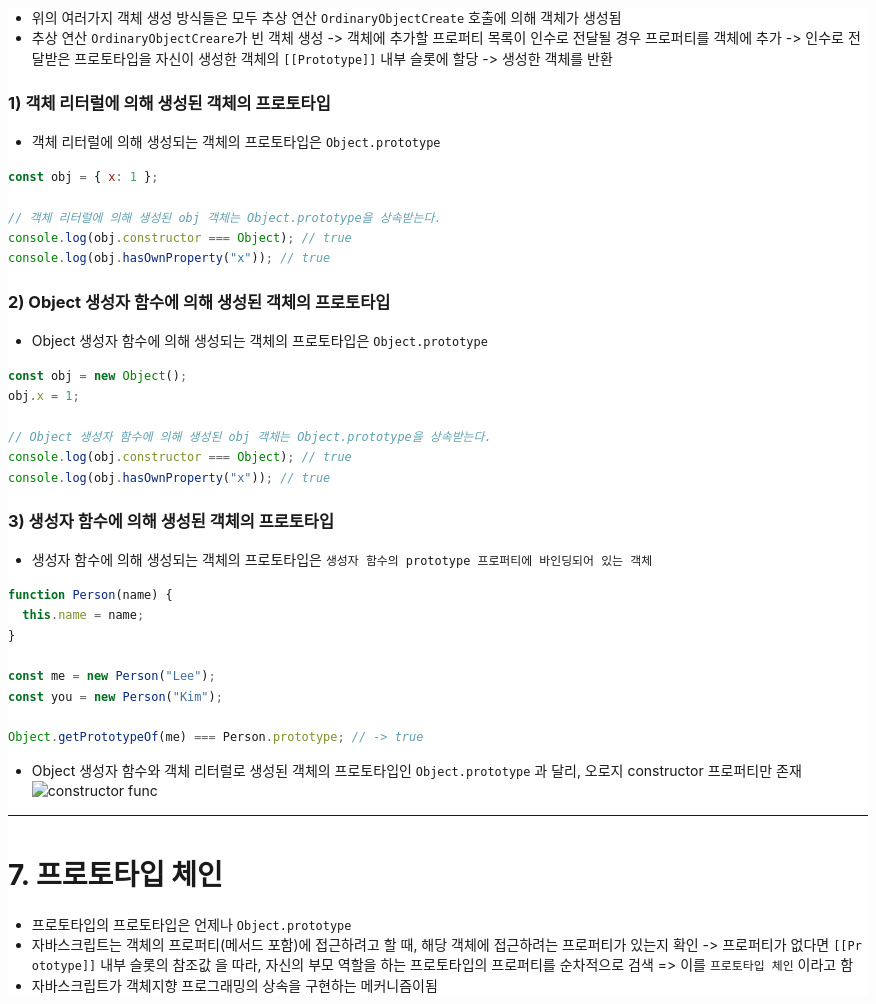 - 위의 여러가지 객체 생성 방식들은 모두 추상 연산 `OrdinaryObjectCreate` 호출에 의해 객체가 생성됨
- 추상 연산 `OrdinaryObjectCreare`가 빈 객체 생성
  -> 객체에 추가할 프로퍼티 목록이 인수로 전달될 경우 프로퍼티를 객체에 추가
  -> 인수로 전달받은 프로토타입을 자신이 생성한 객체의 `[[Prototype]]` 내부 슬롯에 할당
  -> 생성한 객체를 반환

### 1) 객체 리터럴에 의해 생성된 객체의 프로토타입

- 객체 리터럴에 의해 생성되는 객체의 프로토타입은 `Object.prototype`

```javascript
const obj = { x: 1 };

// 객체 리터럴에 의해 생성된 obj 객체는 Object.prototype을 상속받는다.
console.log(obj.constructor === Object); // true
console.log(obj.hasOwnProperty("x")); // true
```

### 2) Object 생성자 함수에 의해 생성된 객체의 프로토타입

- Object 생성자 함수에 의해 생성되는 객체의 프로토타입은 `Object.prototype`

```javascript
const obj = new Object();
obj.x = 1;

// Object 생성자 함수에 의해 생성된 obj 객체는 Object.prototype을 상속받는다.
console.log(obj.constructor === Object); // true
console.log(obj.hasOwnProperty("x")); // true
```

### 3) 생성자 함수에 의해 생성된 객체의 프로토타입

- 생성자 함수에 의해 생성되는 객체의 프로토타입은 `생성자 함수의 prototype 프로퍼티에 바인딩되어 있는 객체`

```javascript
function Person(name) {
  this.name = name;
}

const me = new Person("Lee");
const you = new Person("Kim");

Object.getPrototypeOf(me) === Person.prototype; // -> true
```

- Object 생성자 함수와 객체 리터럴로 생성된 객체의 프로토타입인 `Object.prototype` 과 달리, 오로지 constructor 프로퍼티만 존재
  ![constructor func](https://user-images.githubusercontent.com/55964775/178544616-eab5bc73-e84b-4251-b326-93c94da89a6c.png)

---

# 7. 프로토타입 체인

- 프로토타입의 프로토타입은 언제나 `Object.prototype`
- 자바스크립트는 객체의 프로퍼티(메서드 포함)에 접근하려고 할 때, 해당 객체에 접근하려는 프로퍼티가 있는지 확인
  -> 프로퍼티가 없다면 `[[Prototype]]` 내부 슬롯의 참조값 을 따라, 자신의 부모 역할을 하는 프로토타입의 프로퍼티를 순차적으로 검색
  => 이를 `프로토타입 체인` 이라고 함
- 자바스크립트가 객체지향 프로그래밍의 상속을 구현하는 메커니즘이됨
